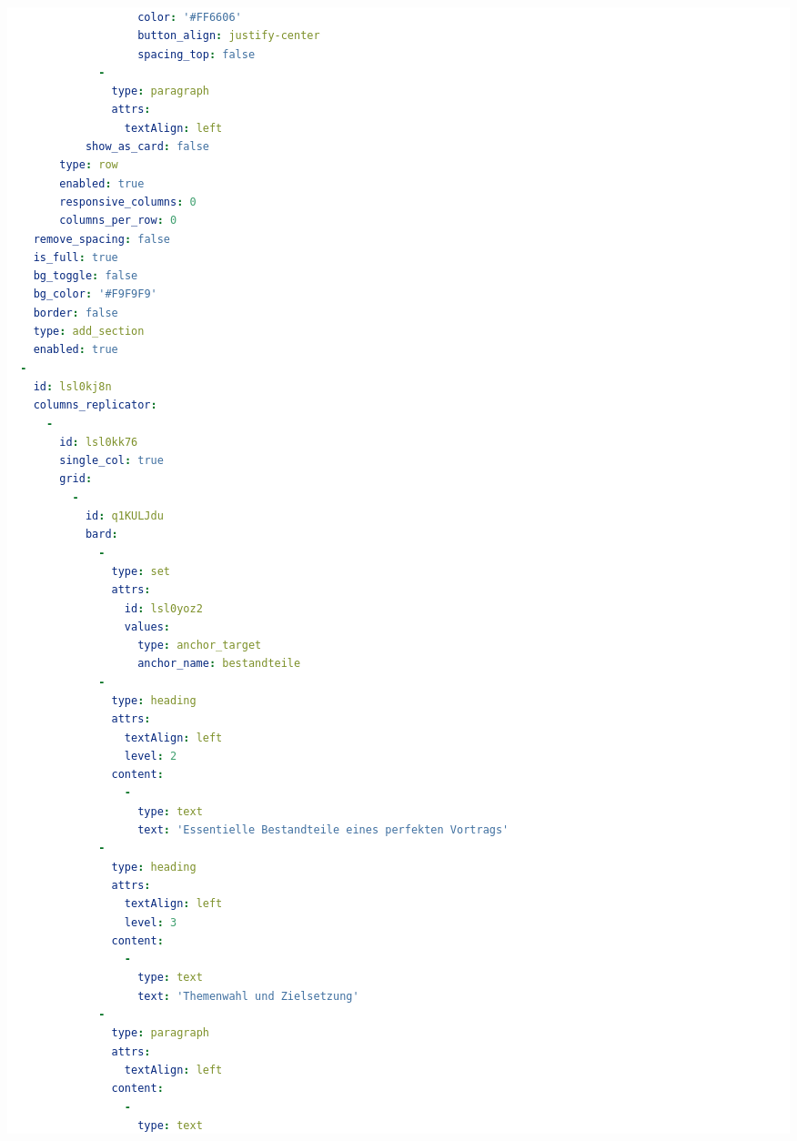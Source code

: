 ```yaml
                    color: '#FF6606'
                    button_align: justify-center
                    spacing_top: false
              -
                type: paragraph
                attrs:
                  textAlign: left
            show_as_card: false
        type: row
        enabled: true
        responsive_columns: 0
        columns_per_row: 0
    remove_spacing: false
    is_full: true
    bg_toggle: false
    bg_color: '#F9F9F9'
    border: false
    type: add_section
    enabled: true
  -
    id: lsl0kj8n
    columns_replicator:
      -
        id: lsl0kk76
        single_col: true
        grid:
          -
            id: q1KULJdu
            bard:
              -
                type: set
                attrs:
                  id: lsl0yoz2
                  values:
                    type: anchor_target
                    anchor_name: bestandteile
              -
                type: heading
                attrs:
                  textAlign: left
                  level: 2
                content:
                  -
                    type: text
                    text: 'Essentielle Bestandteile eines perfekten Vortrags'
              -
                type: heading
                attrs:
                  textAlign: left
                  level: 3
                content:
                  -
                    type: text
                    text: 'Themenwahl und Zielsetzung'
              -
                type: paragraph
                attrs:
                  textAlign: left
                content:
                  -
                    type: text
```